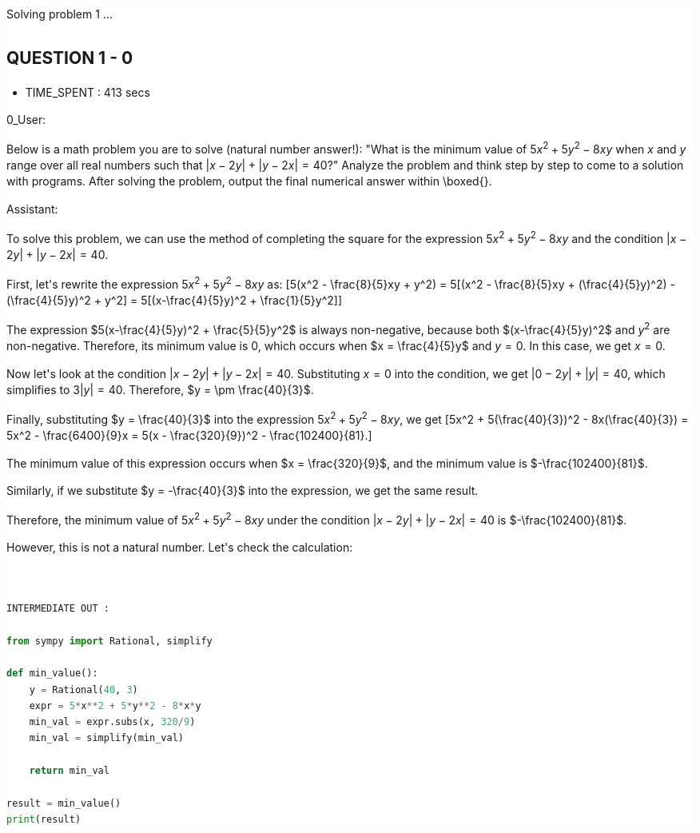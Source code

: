 Solving problem 1 ...



## QUESTION 1 - 0 
- TIME_SPENT : 413 secs

0_User:

Below is a math problem you are to solve (natural number answer!):
"What is the minimum value of $5x^2+5y^2-8xy$ when $x$ and $y$ range over all real numbers such that $|x-2y| + |y-2x| = 40$?"
Analyze the problem and think step by step to come to a solution with programs. After solving the problem, output the final numerical answer within \boxed{}.

Assistant:

 To solve this problem, we can use the method of completing the square for the expression $5x^2+5y^2-8xy$ and the condition $|x-2y| + |y-2x| = 40$. 

First, let's rewrite the expression $5x^2+5y^2-8xy$ as:
\[5(x^2 - \frac{8}{5}xy + y^2) = 5[(x^2 - \frac{8}{5}xy + (\frac{4}{5}y)^2) - (\frac{4}{5}y)^2 + y^2] = 5[(x-\frac{4}{5}y)^2 + \frac{1}{5}y^2]\]

The expression $5(x-\frac{4}{5}y)^2 + \frac{5}{5}y^2$ is always non-negative, because both $(x-\frac{4}{5}y)^2$ and $y^2$ are non-negative. Therefore, its minimum value is 0, which occurs when $x = \frac{4}{5}y$ and $y = 0$. In this case, we get $x = 0$.

Now let's look at the condition $|x-2y| + |y-2x| = 40$. Substituting $x = 0$ into the condition, we get $|0 - 2y| + |y| = 40$, which simplifies to $3|y| = 40$. Therefore, $y = \pm \frac{40}{3}$.

Finally, substituting $y = \frac{40}{3}$ into the expression $5x^2+5y^2-8xy$, we get
\[5x^2 + 5(\frac{40}{3})^2 - 8x(\frac{40}{3}) = 5x^2 - \frac{6400}{9}x = 5(x - \frac{320}{9})^2 - \frac{102400}{81}.\]

The minimum value of this expression occurs when $x = \frac{320}{9}$, and the minimum value is $-\frac{102400}{81}$. 

Similarly, if we substitute $y = -\frac{40}{3}$ into the expression, we get the same result. 

Therefore, the minimum value of $5x^2+5y^2-8xy$ under the condition $|x-2y| + |y-2x| = 40$ is $-\frac{102400}{81}$.

However, this is not a natural number. Let's check the calculation:

```python


INTERMEDIATE OUT :

from sympy import Rational, simplify

def min_value():
    y = Rational(40, 3)
    expr = 5*x**2 + 5*y**2 - 8*x*y
    min_val = expr.subs(x, 320/9)
    min_val = simplify(min_val)

    return min_val

result = min_value()
print(result)
```
